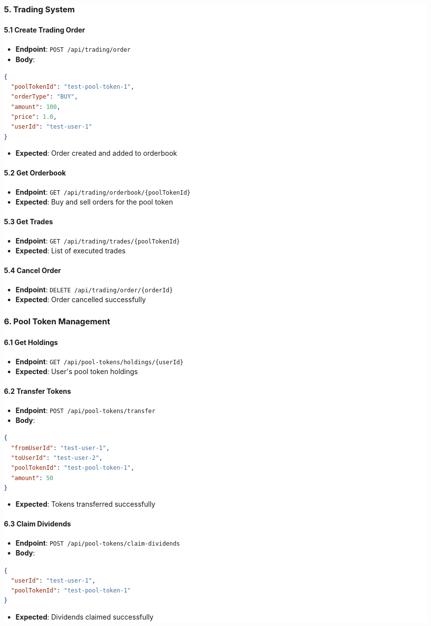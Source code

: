 ### 5. **Trading System**

#### 5.1 Create Trading Order
- **Endpoint**: `POST /api/trading/order`
- **Body**:
```json
{
  "poolTokenId": "test-pool-token-1",
  "orderType": "BUY",
  "amount": 100,
  "price": 1.0,
  "userId": "test-user-1"
}
```
- **Expected**: Order created and added to orderbook

#### 5.2 Get Orderbook
- **Endpoint**: `GET /api/trading/orderbook/{poolTokenId}`
- **Expected**: Buy and sell orders for the pool token

#### 5.3 Get Trades
- **Endpoint**: `GET /api/trading/trades/{poolTokenId}`
- **Expected**: List of executed trades

#### 5.4 Cancel Order
- **Endpoint**: `DELETE /api/trading/order/{orderId}`
- **Expected**: Order cancelled successfully

### 6. **Pool Token Management**

#### 6.1 Get Holdings
- **Endpoint**: `GET /api/pool-tokens/holdings/{userId}`
- **Expected**: User's pool token holdings

#### 6.2 Transfer Tokens
- **Endpoint**: `POST /api/pool-tokens/transfer`
- **Body**:
```json
{
  "fromUserId": "test-user-1",
  "toUserId": "test-user-2",
  "poolTokenId": "test-pool-token-1",
  "amount": 50
}
```
- **Expected**: Tokens transferred successfully

#### 6.3 Claim Dividends
- **Endpoint**: `POST /api/pool-tokens/claim-dividends`
- **Body**:
```json
{
  "userId": "test-user-1",
  "poolTokenId": "test-pool-token-1"
}
```
- **Expected**: Dividends claimed successfully
